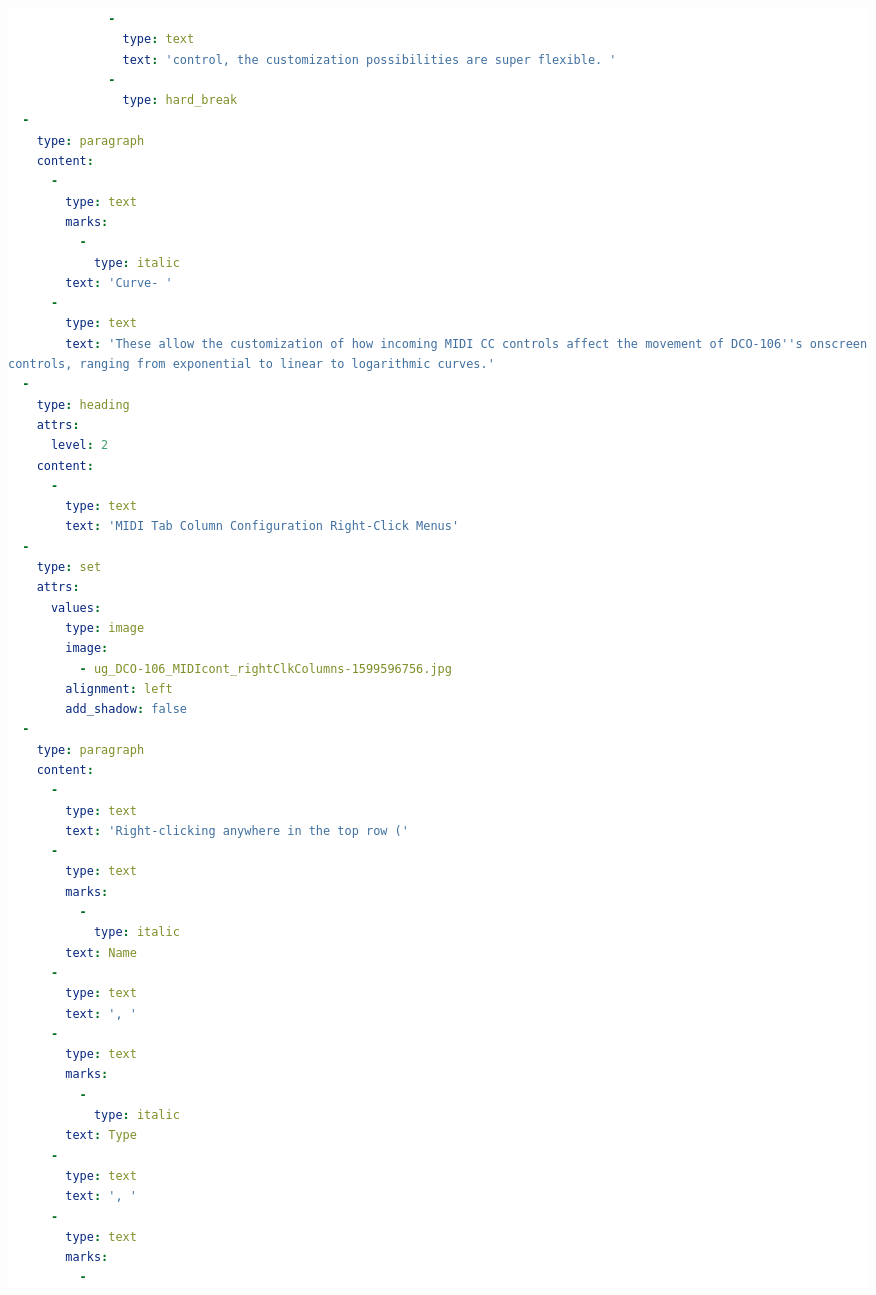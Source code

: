 ```yaml
              -
                type: text
                text: 'control, the customization possibilities are super flexible. '
              -
                type: hard_break
  -
    type: paragraph
    content:
      -
        type: text
        marks:
          -
            type: italic
        text: 'Curve- '
      -
        type: text
        text: 'These allow the customization of how incoming MIDI CC controls affect the movement of DCO-106''s onscreen controls, ranging from exponential to linear to logarithmic curves.'
  -
    type: heading
    attrs:
      level: 2
    content:
      -
        type: text
        text: 'MIDI Tab Column Configuration Right-Click Menus'
  -
    type: set
    attrs:
      values:
        type: image
        image:
          - ug_DCO-106_MIDIcont_rightClkColumns-1599596756.jpg
        alignment: left
        add_shadow: false
  -
    type: paragraph
    content:
      -
        type: text
        text: 'Right-clicking anywhere in the top row ('
      -
        type: text
        marks:
          -
            type: italic
        text: Name
      -
        type: text
        text: ', '
      -
        type: text
        marks:
          -
            type: italic
        text: Type
      -
        type: text
        text: ', '
      -
        type: text
        marks:
          -
```
